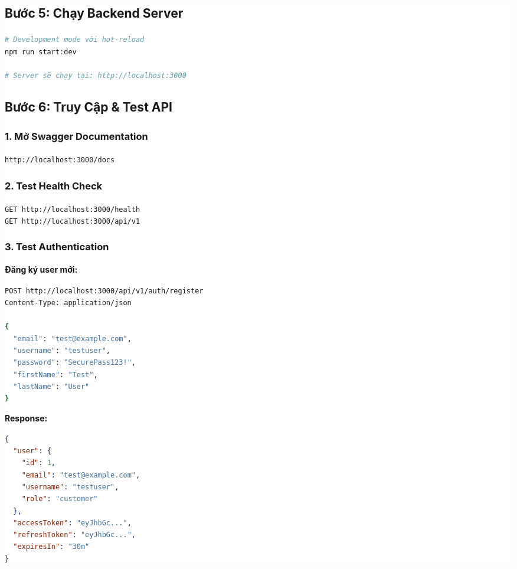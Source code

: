 ## Bước 5: Chạy Backend Server

```bash
# Development mode với hot-reload
npm run start:dev

# Server sẽ chạy tại: http://localhost:3000
```

## Bước 6: Truy Cập & Test API

### 1. Mở Swagger Documentation
```
http://localhost:3000/docs
```

### 2. Test Health Check
```
GET http://localhost:3000/health
GET http://localhost:3000/api/v1
```

### 3. Test Authentication

**Đăng ký user mới:**
```bash
POST http://localhost:3000/api/v1/auth/register
Content-Type: application/json

{
  "email": "test@example.com",
  "username": "testuser",
  "password": "SecurePass123!",
  "firstName": "Test",
  "lastName": "User"
}
```

**Response:**
```json
{
  "user": {
    "id": 1,
    "email": "test@example.com",
    "username": "testuser",
    "role": "customer"
  },
  "accessToken": "eyJhbGc...",
  "refreshToken": "eyJhbGc...",
  "expiresIn": "30m"
}
```
